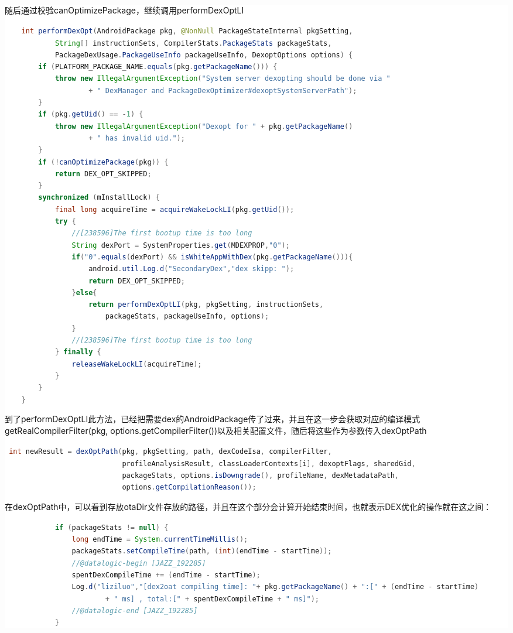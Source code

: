 随后通过校验canOptimizePackage，继续调用performDexOptLI

```java
    int performDexOpt(AndroidPackage pkg, @NonNull PackageStateInternal pkgSetting,
            String[] instructionSets, CompilerStats.PackageStats packageStats,
            PackageDexUsage.PackageUseInfo packageUseInfo, DexoptOptions options) {
        if (PLATFORM_PACKAGE_NAME.equals(pkg.getPackageName())) {
            throw new IllegalArgumentException("System server dexopting should be done via "
                    + " DexManager and PackageDexOptimizer#dexoptSystemServerPath");
        }
        if (pkg.getUid() == -1) {
            throw new IllegalArgumentException("Dexopt for " + pkg.getPackageName()
                    + " has invalid uid.");
        }
        if (!canOptimizePackage(pkg)) {
            return DEX_OPT_SKIPPED;
        }
        synchronized (mInstallLock) {
            final long acquireTime = acquireWakeLockLI(pkg.getUid());
            try {
                //[238596]The first bootup time is too long
                String dexPort = SystemProperties.get(MDEXPROP,"0");
                if("0".equals(dexPort) && isWhiteAppWithDex(pkg.getPackageName())){
                    android.util.Log.d("SecondaryDex","dex skipp: ");
                    return DEX_OPT_SKIPPED;
                }else{
                    return performDexOptLI(pkg, pkgSetting, instructionSets,
                        packageStats, packageUseInfo, options);
                }
                //[238596]The first bootup time is too long
            } finally {
                releaseWakeLockLI(acquireTime);
            }
        }
    }
```

到了performDexOptLI此方法，已经把需要dex的AndroidPackage传了过来，并且在这一步会获取对应的编译模式getRealCompilerFilter(pkg, options.getCompilerFilter())以及相关配置文件，随后将这些作为参数传入dexOptPath

```java
 int newResult = dexOptPath(pkg, pkgSetting, path, dexCodeIsa, compilerFilter,
                            profileAnalysisResult, classLoaderContexts[i], dexoptFlags, sharedGid,
                            packageStats, options.isDowngrade(), profileName, dexMetadataPath,
                            options.getCompilationReason());
```

在dexOptPath中，可以看到存放otaDir文件存放的路径，并且在这个部分会计算开始结束时间，也就表示DEX优化的操作就在这之间：

```java
            if (packageStats != null) {
                long endTime = System.currentTimeMillis();
                packageStats.setCompileTime(path, (int)(endTime - startTime));
                //@datalogic-begin [JAZZ_192285]
                spentDexCompileTime += (endTime - startTime);
                Log.d("liziluo","[dex2oat compiling time]: "+ pkg.getPackageName() + ":[" + (endTime - startTime)
                        + " ms] , total:[" + spentDexCompileTime + " ms]");
                //@datalogic-end [JAZZ_192285]
            }
```
